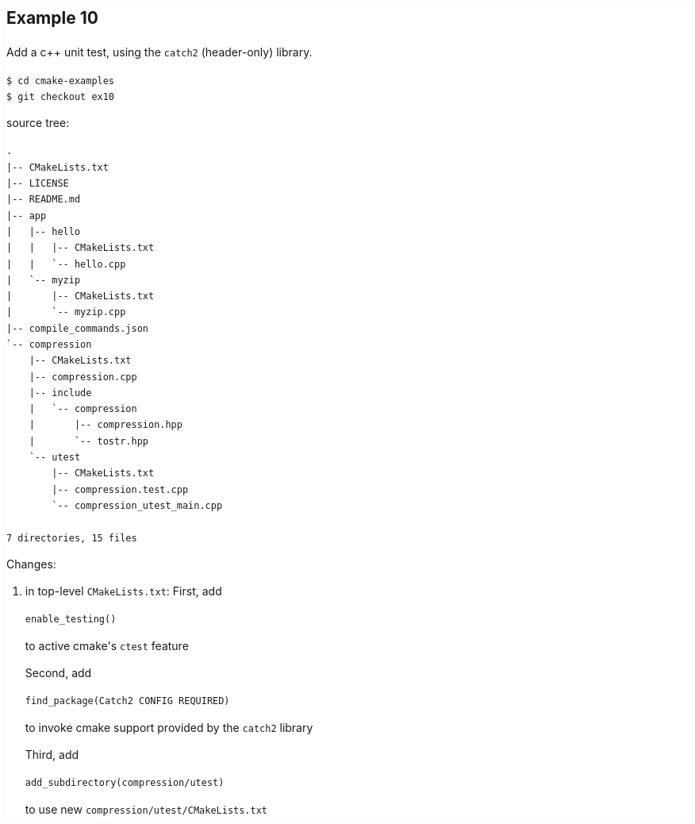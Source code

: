 
## Example 10

Add a c++ unit test,  using the `catch2` (header-only) library.

```
$ cd cmake-examples
$ git checkout ex10
```

source tree:
```
.
|-- CMakeLists.txt
|-- LICENSE
|-- README.md
|-- app
|   |-- hello
|   |   |-- CMakeLists.txt
|   |   `-- hello.cpp
|   `-- myzip
|       |-- CMakeLists.txt
|       `-- myzip.cpp
|-- compile_commands.json
`-- compression
    |-- CMakeLists.txt
    |-- compression.cpp
    |-- include
    |   `-- compression
    |       |-- compression.hpp
    |       `-- tostr.hpp
    `-- utest
        |-- CMakeLists.txt
        |-- compression.test.cpp
        `-- compression_utest_main.cpp

7 directories, 15 files
```

Changes:
1. in top-level `CMakeLists.txt`:
   First, add
   ```
   enable_testing()
   ```
   to active cmake's `ctest` feature

   Second, add
   ```
   find_package(Catch2 CONFIG REQUIRED)
   ```
   to invoke cmake support provided by the `catch2` library

   Third, add
   ```
   add_subdirectory(compression/utest)
   ```
   to use new `compression/utest/CMakeLists.txt`
